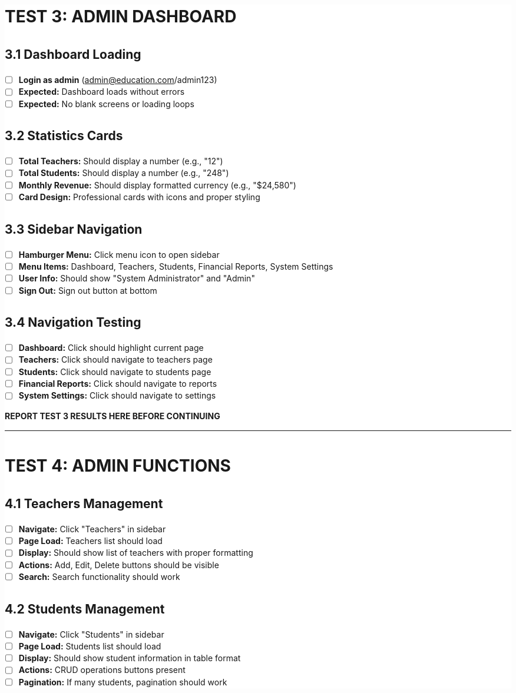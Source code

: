 # **TEST 3: ADMIN DASHBOARD**

## **3.1 Dashboard Loading**
- [ ] **Login as admin** (admin@education.com/admin123)
- [ ] **Expected:** Dashboard loads without errors
- [ ] **Expected:** No blank screens or loading loops

## **3.2 Statistics Cards**
- [ ] **Total Teachers:** Should display a number (e.g., "12")
- [ ] **Total Students:** Should display a number (e.g., "248")
- [ ] **Monthly Revenue:** Should display formatted currency (e.g., "$24,580")
- [ ] **Card Design:** Professional cards with icons and proper styling

## **3.3 Sidebar Navigation**
- [ ] **Hamburger Menu:** Click menu icon to open sidebar
- [ ] **Menu Items:** Dashboard, Teachers, Students, Financial Reports, System Settings
- [ ] **User Info:** Should show "System Administrator" and "Admin"
- [ ] **Sign Out:** Sign out button at bottom

## **3.4 Navigation Testing**
- [ ] **Dashboard:** Click should highlight current page
- [ ] **Teachers:** Click should navigate to teachers page
- [ ] **Students:** Click should navigate to students page
- [ ] **Financial Reports:** Click should navigate to reports
- [ ] **System Settings:** Click should navigate to settings

**REPORT TEST 3 RESULTS HERE BEFORE CONTINUING**

---

# **TEST 4: ADMIN FUNCTIONS**

## **4.1 Teachers Management**
- [ ] **Navigate:** Click "Teachers" in sidebar
- [ ] **Page Load:** Teachers list should load
- [ ] **Display:** Should show list of teachers with proper formatting
- [ ] **Actions:** Add, Edit, Delete buttons should be visible
- [ ] **Search:** Search functionality should work

## **4.2 Students Management**
- [ ] **Navigate:** Click "Students" in sidebar
- [ ] **Page Load:** Students list should load
- [ ] **Display:** Should show student information in table format
- [ ] **Actions:** CRUD operations buttons present
- [ ] **Pagination:** If many students, pagination should work
